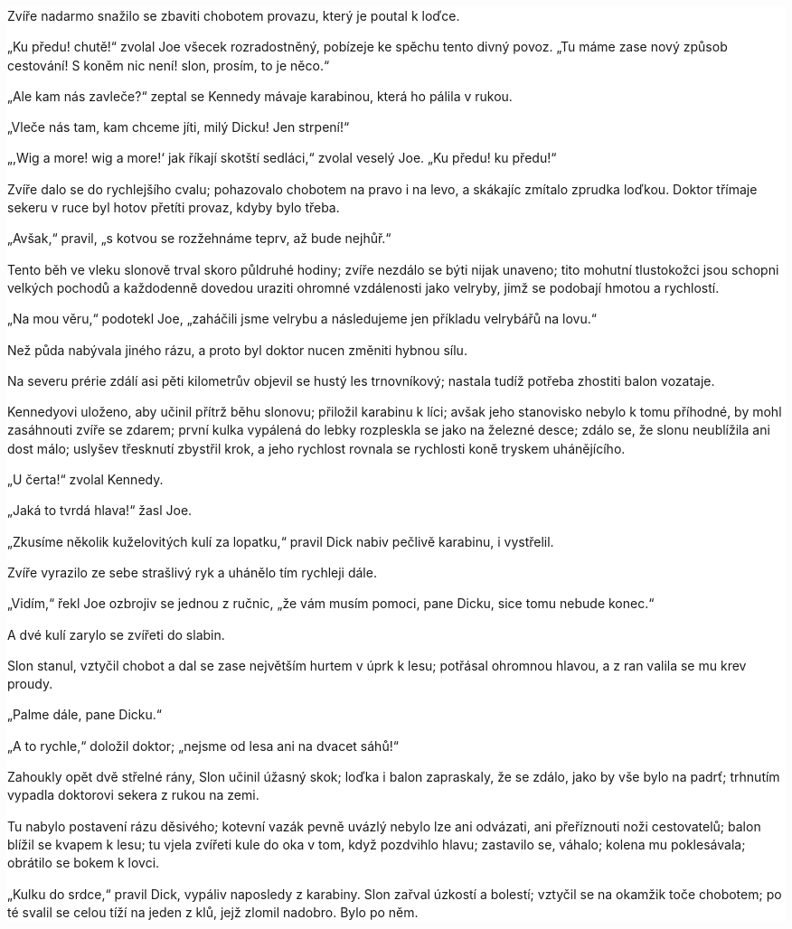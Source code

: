 Zvíře nadarmo snažilo se zbaviti chobotem provazu, který je poutal k loďce.

„Ku předu! chutě!“ zvolal Joe všecek rozradostněný, pobízeje ke spěchu tento divný povoz. „Tu máme zase nový způsob cestování! S koněm nic není! slon, prosím, to je něco.“

„Ale kam nás zavleče?“ zeptal se Kennedy mávaje karabinou, která ho pálila v rukou.

„Vleče nás tam, kam chceme jíti, milý Dicku! Jen strpení!“

„,Wig a more! wig a more!‘ jak říkají skotští sedláci,“ zvolal veselý Joe. „Ku předu! ku předu!“

Zvíře dalo se do rychlejšího cvalu; pohazovalo chobotem na pravo i na levo, a skákajíc zmítalo zprudka loďkou. Doktor třímaje sekeru v ruce byl hotov přetíti provaz, kdyby bylo třeba.

„Avšak,“ pravil, „s kotvou se rozžehnáme teprv, až bude nejhůř.“

Tento běh ve vleku slonově trval skoro půldruhé hodiny; zvíře nezdálo se býti nijak unaveno; tito mohutní tlustokožci jsou schopni velkých pochodů a každodenně dovedou uraziti ohromné vzdálenosti jako velryby, jimž se podobají hmotou a rychlostí.

„Na mou věru,“ podotekl Joe, „zaháčili jsme velrybu a následujeme jen příkladu velrybářů na lovu.“

Než půda nabývala jiného rázu, a proto byl doktor nucen změniti hybnou sílu.

Na severu prérie zdálí asi pěti kilometrův objevil se hustý les trnovníkový; nastala tudíž potřeba zhostiti balon vozataje.

Kennedyovi uloženo, aby učinil přítrž běhu slonovu; přiložil karabinu k líci; avšak jeho stanovisko nebylo k tomu příhodné, by mohl zasáhnouti zvíře se zdarem; první kulka vypálená do lebky rozpleskla se jako na železné desce; zdálo se, že slonu neublížila ani dost málo; uslyšev třesknutí zbystřil krok, a jeho rychlost rovnala se rychlosti koně tryskem uhánějícího.

„U čerta!“ zvolal Kennedy.

„Jaká to tvrdá hlava!“ žasl Joe.

„Zkusíme několik kuželovitých kulí za lopatku,“ pravil Dick nabiv pečlivě karabinu, i vystřelil.

Zvíře vyrazilo ze sebe strašlivý ryk a uhánělo tím rychleji dále.

„Vidím,“ řekl Joe ozbrojiv se jednou z ručnic, „že vám musím pomoci, pane Dicku, sice tomu nebude konec.“

A dvé kulí zarylo se zvířeti do slabin.

Slon stanul, vztyčil chobot a dal se zase největším hurtem v úprk k lesu; potřásal ohromnou hlavou, a z ran valila se mu krev proudy.

„Palme dále, pane Dicku.“

„A to rychle,“ doložil doktor; „nejsme od lesa ani na dvacet sáhů!“

Zahoukly opět dvě střelné rány, Slon učinil úžasný skok; loďka i balon zapraskaly, že se zdálo, jako by vše bylo na padrť; trhnutím vypadla doktorovi sekera z rukou na zemi.

Tu nabylo postavení rázu děsivého; kotevní vazák pevně uvázlý nebylo lze ani odvázati, ani přeříznouti noži cestovatelů; balon blížil se kvapem k lesu; tu vjela zvířeti kule do oka v tom, když pozdvihlo hlavu; zastavilo se, váhalo; kolena mu poklesávala; obrátilo se bokem k lovci.

„Kulku do srdce,“ pravil Dick, vypáliv naposledy z karabiny. Slon zařval úzkostí a bolestí; vztyčil se na okamžik toče chobotem; po té svalil se celou tíží na jeden z klů, jejž zlomil nadobro. Bylo po něm.
